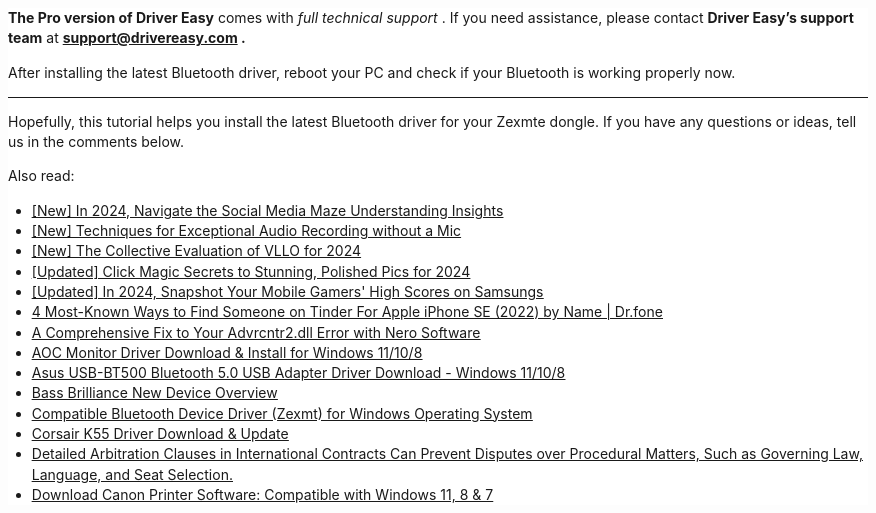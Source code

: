 **The Pro version of Driver Easy** comes with _full technical support_ . If you need assistance, please contact **Driver Easy’s support team** at **[support@drivereasy.com](https://tools.techidaily.com/drivereasy/download/) .**

 After installing the latest Bluetooth driver, reboot your PC and check if your Bluetooth is working properly now.

---

 Hopefully, this tutorial helps you install the latest Bluetooth driver for your Zexmte dongle. If you have any questions or ideas, tell us in the comments below.

<ins class="adsbygoogle"
     style="display:block"
     data-ad-format="autorelaxed"
     data-ad-client="ca-pub-7571918770474297"
     data-ad-slot="1223367746"></ins>



<ins class="adsbygoogle"
     style="display:block"
     data-ad-client="ca-pub-7571918770474297"
     data-ad-slot="8358498916"
     data-ad-format="auto"
     data-full-width-responsive="true"></ins>

<span class="atpl-alsoreadstyle">Also read:</span>
<div><ul>
<li><a href="https://facebook-clips.techidaily.com/new-in-2024-navigate-the-social-media-maze-understanding-insights/"><u>[New] In 2024, Navigate the Social Media Maze  Understanding Insights</u></a></li>
<li><a href="https://youtube-sure.techidaily.com/echniques-for-exceptional-audio-recording-without-a-mic/"><u>[New] Techniques for Exceptional Audio Recording without a Mic</u></a></li>
<li><a href="https://article-tips.techidaily.com/new-the-collective-evaluation-of-vllo-for-2024/"><u>[New] The Collective Evaluation of VLLO for 2024</u></a></li>
<li><a href="https://fox-http.techidaily.com/updated-click-magic-secrets-to-stunning-polished-pics-for-2024/"><u>[Updated] Click Magic  Secrets to Stunning, Polished Pics for 2024</u></a></li>
<li><a href="https://on-screen-recording.techidaily.com/updated-in-2024-snapshot-your-mobile-gamers-high-scores-on-samsungs/"><u>[Updated] In 2024, Snapshot Your Mobile Gamers' High Scores on Samsungs</u></a></li>
<li><a href="https://location-social.techidaily.com/4-most-known-ways-to-find-someone-on-tinder-for-apple-iphone-se-2022-by-name-drfone-by-drfone-virtual-ios/"><u>4 Most-Known Ways to Find Someone on Tinder For Apple iPhone SE (2022) by Name | Dr.fone</u></a></li>
<li><a href="https://technical-tips.techidaily.com/a-comprehensive-fix-to-your-advrcntr2dll-error-with-nero-software/"><u>A Comprehensive Fix to Your Advrcntr2.dll Error with Nero Software</u></a></li>
<li><a href="https://win-amazing.techidaily.com/aoc-monitor-driver-download-and-install-for-windows-11108/"><u>AOC Monitor Driver Download & Install for Windows 11/10/8</u></a></li>
<li><a href="https://win-amazing.techidaily.com/asus-usb-bt500-bluetooth-50-usb-adapter-driver-download-windows-11108/"><u>Asus USB-BT500 Bluetooth 5.0 USB Adapter Driver Download - Windows 11/10/8</u></a></li>
<li><a href="https://video-capture.techidaily.com/bass-brilliance-new-device-overview/"><u>Bass Brilliance  New Device Overview</u></a></li>
<li><a href="https://win-amazing.techidaily.com/compatible-bluetooth-device-driver-zexmt-for-windows-operating-system/"><u>Compatible Bluetooth Device Driver (Zexmt) for Windows Operating System</u></a></li>
<li><a href="https://win-amazing.techidaily.com/corsair-k55-driver-download-and-update/"><u>Corsair K55 Driver Download & Update</u></a></li>
<li><a href="https://win-amazing.techidaily.com/1722965788854-detailed-arbitration-clauses-in-international-contracts-can-prevent-disputes-over-procedural-matters-such-as-governing-law-language-and-seat-selection/"><u>Detailed Arbitration Clauses in International Contracts Can Prevent Disputes over Procedural Matters, Such as Governing Law, Language, and Seat Selection.</u></a></li>
<li><a href="https://win-amazing.techidaily.com/download-canon-printer-software-compatible-with-windows-11-8-and-7/"><u>Download Canon Printer Software: Compatible with Windows 11, 8 & 7</u></a></li>